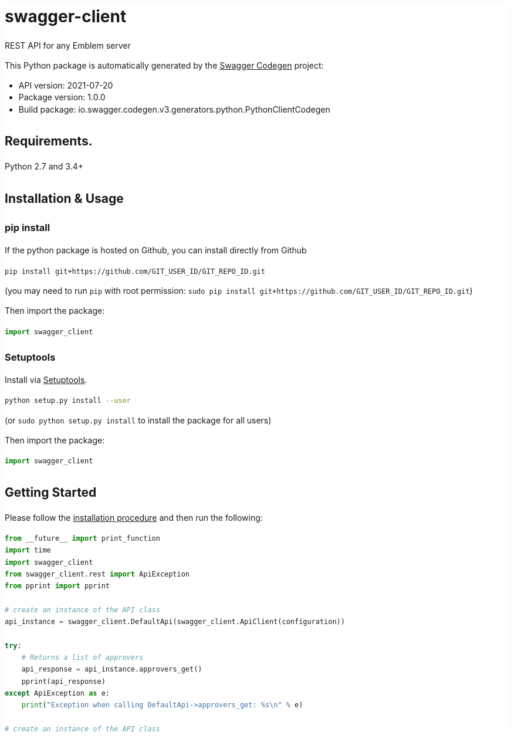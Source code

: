 # swagger-client
REST API for any Emblem server

This Python package is automatically generated by the [Swagger Codegen](https://github.com/swagger-api/swagger-codegen) project:

- API version: 2021-07-20
- Package version: 1.0.0
- Build package: io.swagger.codegen.v3.generators.python.PythonClientCodegen

## Requirements.

Python 2.7 and 3.4+

## Installation & Usage
### pip install

If the python package is hosted on Github, you can install directly from Github

```sh
pip install git+https://github.com/GIT_USER_ID/GIT_REPO_ID.git
```
(you may need to run `pip` with root permission: `sudo pip install git+https://github.com/GIT_USER_ID/GIT_REPO_ID.git`)

Then import the package:
```python
import swagger_client 
```

### Setuptools

Install via [Setuptools](http://pypi.python.org/pypi/setuptools).

```sh
python setup.py install --user
```
(or `sudo python setup.py install` to install the package for all users)

Then import the package:
```python
import swagger_client
```

## Getting Started

Please follow the [installation procedure](#installation--usage) and then run the following:

```python
from __future__ import print_function
import time
import swagger_client
from swagger_client.rest import ApiException
from pprint import pprint

# create an instance of the API class
api_instance = swagger_client.DefaultApi(swagger_client.ApiClient(configuration))

try:
    # Returns a list of approvers
    api_response = api_instance.approvers_get()
    pprint(api_response)
except ApiException as e:
    print("Exception when calling DefaultApi->approvers_get: %s\n" % e)

# create an instance of the API class
```